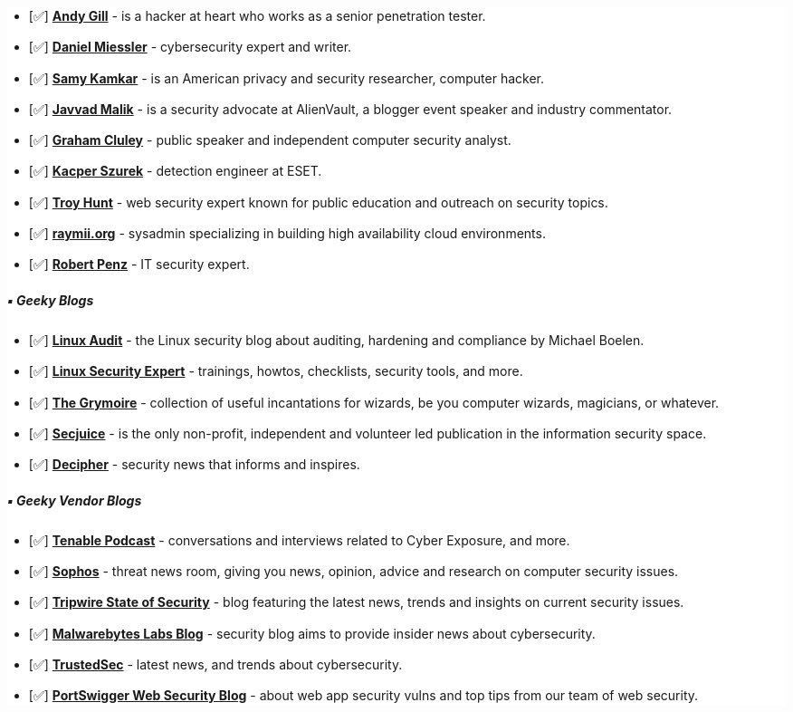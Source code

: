 -   \[✅\] [**Andy Gill**](https://blog.zsec.uk/) - is a hacker at heart who works as a senior penetration tester.

-   \[✅\] [**Daniel Miessler**](https://danielmiessler.com/) - cybersecurity expert and writer.

-   \[✅\] [**Samy Kamkar**](https://samy.pl/) - is an American privacy and security researcher, computer hacker.

-   \[✅\] [**Javvad Malik**](https://www.j4vv4d.com/) - is a security advocate at AlienVault, a blogger event speaker and industry commentator.

-   \[✅\] [**Graham Cluley**](https://www.grahamcluley.com/) - public speaker and independent computer security analyst.

-   \[✅\] [**Kacper Szurek**](https://security.szurek.pl/) - detection engineer at ESET.

-   \[✅\] [**Troy Hunt**](https://www.troyhunt.com/) - web security expert known for public education and outreach on security topics.

-   \[✅\] [**raymii.org**](https://raymii.org/s/index.html) - sysadmin specializing in building high availability cloud environments.

-   \[✅\] [**Robert Penz**](https://robert.penz.name/) - IT security expert.

##### ▪️ Geeky Blogs

-   \[✅\] [**Linux Audit**](https://linux-audit.com/) - the Linux security blog about auditing, hardening and compliance by Michael Boelen.

-   \[✅\] [**Linux Security Expert**](https://linuxsecurity.expert/) - trainings, howtos, checklists, security tools, and more.

-   \[✅\] [**The Grymoire**](http://www.grymoire.com/) - collection of useful incantations for wizards, be you computer wizards, magicians, or whatever.

-   \[✅\] [**Secjuice**](https://www.secjuice.com/) - is the only non-profit, independent and volunteer led publication in the information security space.

-   \[✅\] [**Decipher**](https://duo.com/decipher) - security news that informs and inspires.

##### ▪️ Geeky Vendor Blogs

-   \[✅\] [**Tenable Podcast**](https://www.tenable.com/podcast) - conversations and interviews related to Cyber Exposure, and more.

-   \[✅\] [**Sophos**](https://nakedsecurity.sophos.com/) - threat news room, giving you news, opinion, advice and research on computer security issues.

-   \[✅\] [**Tripwire State of Security**](https://www.tripwire.com/state-of-security/) - blog featuring the latest news, trends and insights on current security issues.

-   \[✅\] [**Malwarebytes Labs Blog**](https://blog.malwarebytes.com/) - security blog aims to provide insider news about cybersecurity.

-   \[✅\] [**TrustedSec**](https://www.trustedsec.com/category/articles/) - latest news, and trends about cybersecurity.

-   \[✅\] [**PortSwigger Web Security Blog**](https://portswigger.net/blog) - about web app security vulns and top tips from our team of web security.
